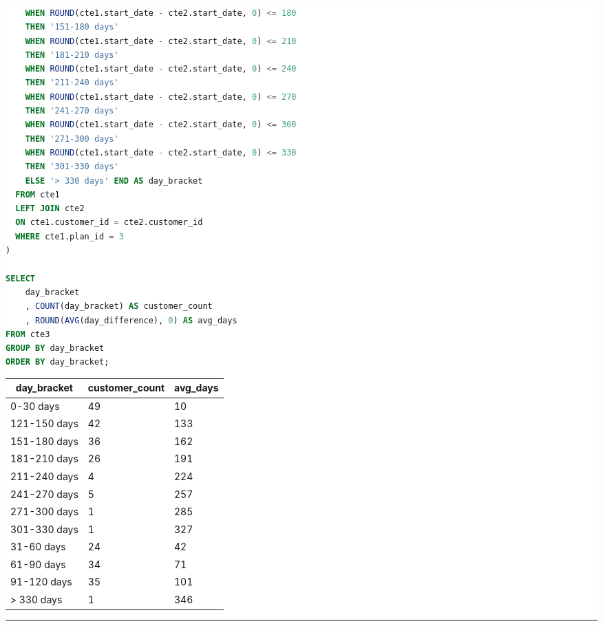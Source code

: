 ````sql
    WHEN ROUND(cte1.start_date - cte2.start_date, 0) <= 180
  	THEN '151-180 days'
    WHEN ROUND(cte1.start_date - cte2.start_date, 0) <= 210
  	THEN '181-210 days'
    WHEN ROUND(cte1.start_date - cte2.start_date, 0) <= 240
  	THEN '211-240 days'
    WHEN ROUND(cte1.start_date - cte2.start_date, 0) <= 270
  	THEN '241-270 days'
    WHEN ROUND(cte1.start_date - cte2.start_date, 0) <= 300
  	THEN '271-300 days'
    WHEN ROUND(cte1.start_date - cte2.start_date, 0) <= 330
  	THEN '301-330 days'
  	ELSE '> 330 days' END AS day_bracket
  FROM cte1
  LEFT JOIN cte2
  ON cte1.customer_id = cte2.customer_id
  WHERE cte1.plan_id = 3
)

SELECT
  	day_bracket
    , COUNT(day_bracket) AS customer_count
    , ROUND(AVG(day_difference), 0) AS avg_days
FROM cte3
GROUP BY day_bracket
ORDER BY day_bracket;
````

| day_bracket  | customer_count | avg_days |
| ------------ | -------------- | -------- |
| 0-30 days    | 49             | 10       |
| 121-150 days | 42             | 133      |
| 151-180 days | 36             | 162      |
| 181-210 days | 26             | 191      |
| 211-240 days | 4              | 224      |
| 241-270 days | 5              | 257      |
| 271-300 days | 1              | 285      |
| 301-330 days | 1              | 327      |
| 31-60 days   | 24             | 42       |
| 61-90 days   | 34             | 71       |
| 91-120 days  | 35             | 101      |
| > 330 days   | 1              | 346      |

---